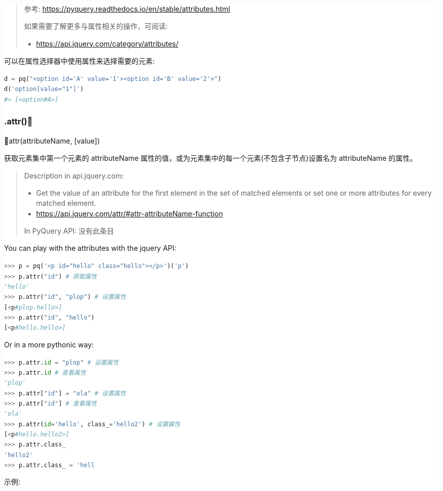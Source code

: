 > 参考: https://pyquery.readthedocs.io/en/stable/attributes.html
>
> 如果需要了解更多与属性相关的操作，可阅读:
>
> - https://api.jquery.com/category/attributes/

可以在属性选择器中使用属性来选择需要的元素:

```python
d = pq("<option id='A' value='1'><option id='B' value='2'>")
d('option[value="1"]')
#> [<option#A>]
```

### .attr()🔨

🔨attr(attributeName, [value])

获取元素集中第一个元素的 attributeName 属性的值，或为元素集中的每一个元素(不包含子节点)设置名为 attributeName 的属性。

> Description in api.jquery.com:
>
> - Get the value of an attribute for the first element in the set of matched elements or set one or more attributes for every matched element.
> - https://api.jquery.com/attr/#attr-attributeName-function
>
> In PyQuery API: 没有此条目

You can play with the attributes with the jquery API:

```python
>>> p = pq('<p id="hello" class="hello"></p>')('p')
>>> p.attr("id") # 获取属性
'hello'
>>> p.attr("id", "plop") # 设置属性
[<p#plop.hello>]
>>> p.attr("id", "hello")
[<p#hello.hello>]
```

Or in a more pythonic way:

```python
>>> p.attr.id = "plop" # 设置属性
>>> p.attr.id # 查看属性
'plop'
>>> p.attr["id"] = "ola" # 设置属性
>>> p.attr["id"] # 查看属性
'ola'
>>> p.attr(id='hello', class_='hello2') # 设置属性
[<p#hello.hello2>]
>>> p.attr.class_
'hello2'
>>> p.attr.class_ = 'hell
```

示例:
